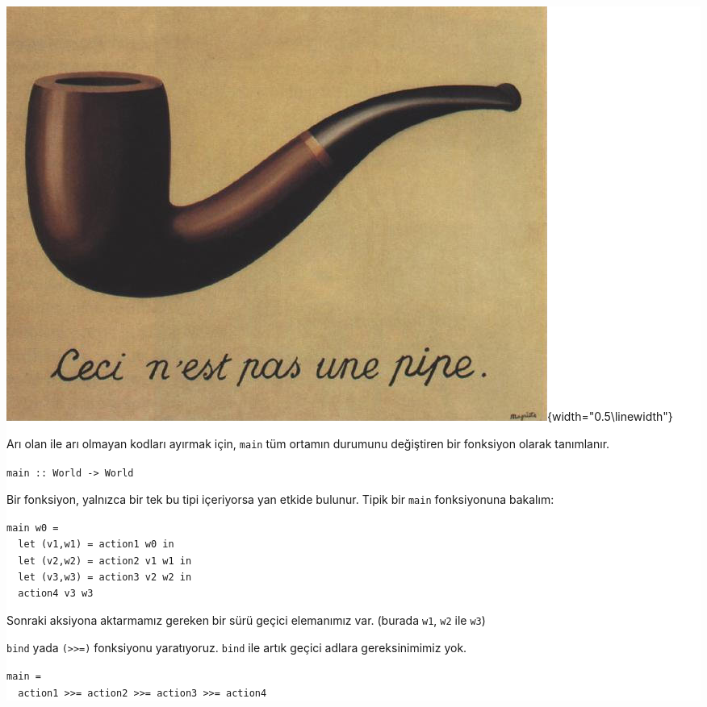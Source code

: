 ![Bu bir pipo degildir](img/magritte_pipe.jpg){width="0.5\\linewidth"}

Arı olan ile arı olmayan kodları ayırmak için, `main` tüm ortamın
durumunu değiştiren bir fonksiyon olarak tanımlanır.

``` {.haskell language="Haskell"}
main :: World -> World
```

Bir fonksiyon, yalnızca bir tek bu tipi içeriyorsa yan etkide bulunur.
Tipik bir `main` fonksiyonuna bakalım:

``` {.haskell language="Haskell"}
main w0 =
  let (v1,w1) = action1 w0 in
  let (v2,w2) = action2 v1 w1 in
  let (v3,w3) = action3 v2 w2 in
  action4 v3 w3
```

Sonraki aksiyona aktarmamız gereken bir sürü geçici elemanımız var.
(burada `w1`, `w2` ile `w3`)

`bind` yada `(>>=)` fonksiyonu yaratıyoruz. `bind` ile artık geçici
adlara gereksinimimiz yok.

``` {.haskell language="Haskell"}
main =
  action1 >>= action2 >>= action3 >>= action4
```
